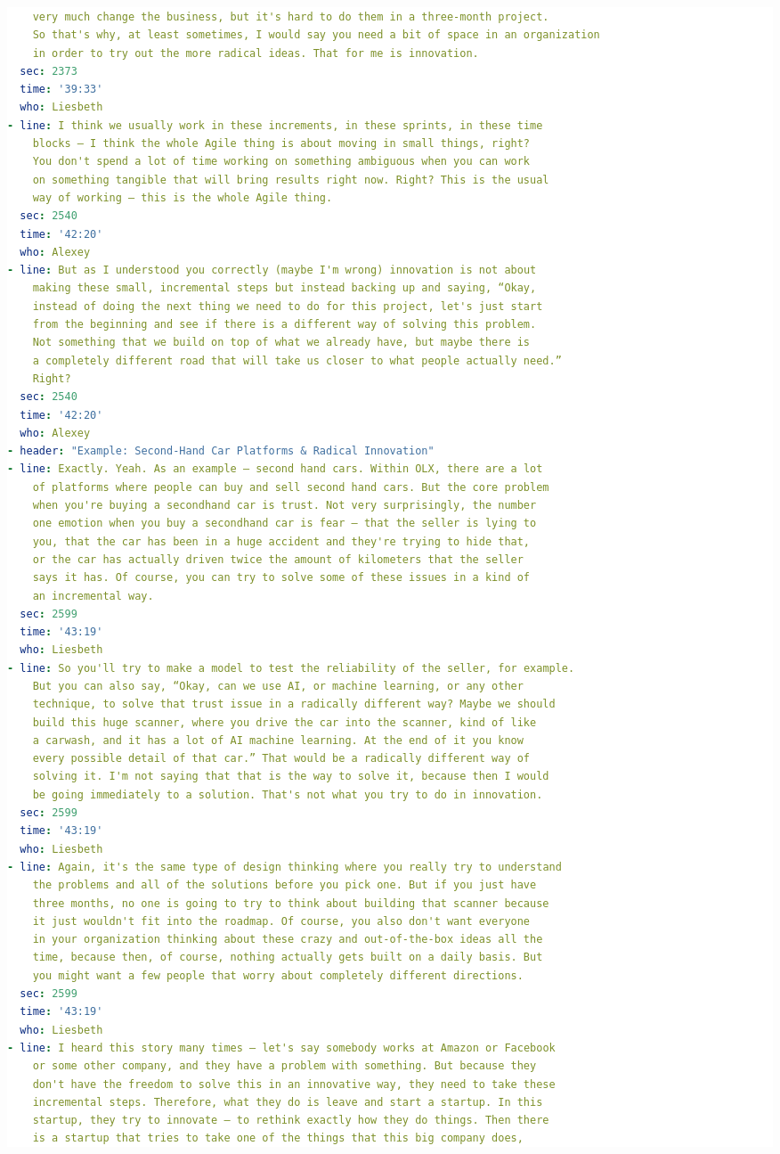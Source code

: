 ```yaml
    very much change the business, but it's hard to do them in a three-month project.
    So that's why, at least sometimes, I would say you need a bit of space in an organization
    in order to try out the more radical ideas. That for me is innovation.
  sec: 2373
  time: '39:33'
  who: Liesbeth
- line: I think we usually work in these increments, in these sprints, in these time
    blocks – I think the whole Agile thing is about moving in small things, right?
    You don't spend a lot of time working on something ambiguous when you can work
    on something tangible that will bring results right now. Right? This is the usual
    way of working – this is the whole Agile thing.
  sec: 2540
  time: '42:20'
  who: Alexey
- line: But as I understood you correctly (maybe I'm wrong) innovation is not about
    making these small, incremental steps but instead backing up and saying, “Okay,
    instead of doing the next thing we need to do for this project, let's just start
    from the beginning and see if there is a different way of solving this problem.
    Not something that we build on top of what we already have, but maybe there is
    a completely different road that will take us closer to what people actually need.”
    Right?
  sec: 2540
  time: '42:20'
  who: Alexey
- header: "Example: Second-Hand Car Platforms & Radical Innovation"
- line: Exactly. Yeah. As an example – second hand cars. Within OLX, there are a lot
    of platforms where people can buy and sell second hand cars. But the core problem
    when you're buying a secondhand car is trust. Not very surprisingly, the number
    one emotion when you buy a secondhand car is fear – that the seller is lying to
    you, that the car has been in a huge accident and they're trying to hide that,
    or the car has actually driven twice the amount of kilometers that the seller
    says it has. Of course, you can try to solve some of these issues in a kind of
    an incremental way.
  sec: 2599
  time: '43:19'
  who: Liesbeth
- line: So you'll try to make a model to test the reliability of the seller, for example.
    But you can also say, “Okay, can we use AI, or machine learning, or any other
    technique, to solve that trust issue in a radically different way? Maybe we should
    build this huge scanner, where you drive the car into the scanner, kind of like
    a carwash, and it has a lot of AI machine learning. At the end of it you know
    every possible detail of that car.” That would be a radically different way of
    solving it. I'm not saying that that is the way to solve it, because then I would
    be going immediately to a solution. That's not what you try to do in innovation.
  sec: 2599
  time: '43:19'
  who: Liesbeth
- line: Again, it's the same type of design thinking where you really try to understand
    the problems and all of the solutions before you pick one. But if you just have
    three months, no one is going to try to think about building that scanner because
    it just wouldn't fit into the roadmap. Of course, you also don't want everyone
    in your organization thinking about these crazy and out-of-the-box ideas all the
    time, because then, of course, nothing actually gets built on a daily basis. But
    you might want a few people that worry about completely different directions.
  sec: 2599
  time: '43:19'
  who: Liesbeth
- line: I heard this story many times – let's say somebody works at Amazon or Facebook
    or some other company, and they have a problem with something. But because they
    don't have the freedom to solve this in an innovative way, they need to take these
    incremental steps. Therefore, what they do is leave and start a startup. In this
    startup, they try to innovate – to rethink exactly how they do things. Then there
    is a startup that tries to take one of the things that this big company does,
```